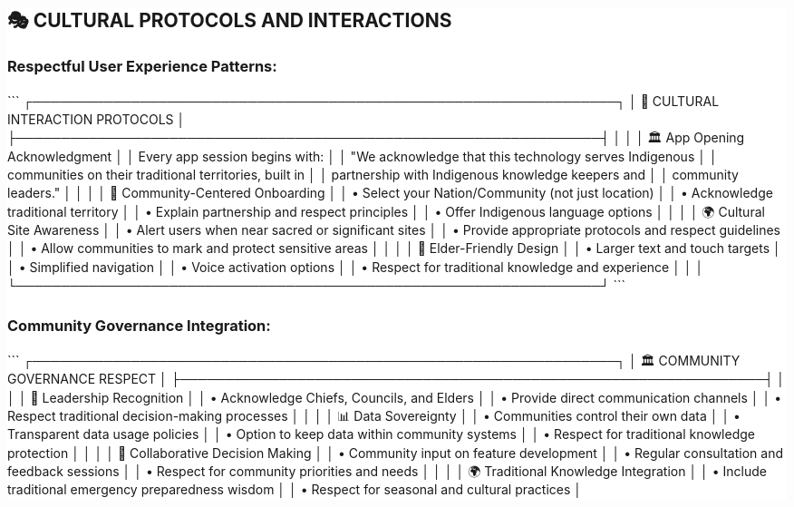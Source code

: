 
## 🎭 **CULTURAL PROTOCOLS AND INTERACTIONS**

### **Respectful User Experience Patterns:**

\`\`\`
┌─────────────────────────────────────────────────────────────────┐
│ 🤝 CULTURAL INTERACTION PROTOCOLS                               │
├─────────────────────────────────────────────────────────────────┤
│                                                                 │
│ 🏛️ App Opening Acknowledgment                                  │
│    Every app session begins with:                              │
│    "We acknowledge that this technology serves Indigenous       │
│     communities on their traditional territories, built in     │
│     partnership with Indigenous knowledge keepers and          │
│     community leaders."                                         │
│                                                                 │
│ 👥 Community-Centered Onboarding                               │
│    • Select your Nation/Community (not just location)          │
│    • Acknowledge traditional territory                         │
│    • Explain partnership and respect principles                │
│    • Offer Indigenous language options                         │
│                                                                 │
│ 🌍 Cultural Site Awareness                                     │
│    • Alert users when near sacred or significant sites         │
│    • Provide appropriate protocols and respect guidelines      │
│    • Allow communities to mark and protect sensitive areas     │
│                                                                 │
│ 👴 Elder-Friendly Design                                       │
│    • Larger text and touch targets                             │
│    • Simplified navigation                                      │
│    • Voice activation options                                  │
│    • Respect for traditional knowledge and experience          │
│                                                                 │
└─────────────────────────────────────────────────────────────────┘
\`\`\`

### **Community Governance Integration:**

\`\`\`
┌─────────────────────────────────────────────────────────────────┐
│ 🏛️ COMMUNITY GOVERNANCE RESPECT                                │
├─────────────────────────────────────────────────────────────────┤
│                                                                 │
│ 👑 Leadership Recognition                                       │
│    • Acknowledge Chiefs, Councils, and Elders                  │
│    • Provide direct communication channels                     │
│    • Respect traditional decision-making processes             │
│                                                                 │
│ 📊 Data Sovereignty                                            │
│    • Communities control their own data                        │
│    • Transparent data usage policies                           │
│    • Option to keep data within community systems              │
│    • Respect for traditional knowledge protection              │
│                                                                 │
│ 🤝 Collaborative Decision Making                               │
│    • Community input on feature development                    │
│    • Regular consultation and feedback sessions                │
│    • Respect for community priorities and needs                │
│                                                                 │
│ 🌍 Traditional Knowledge Integration                           │
│    • Include traditional emergency preparedness wisdom         │
│    • Respect for seasonal and cultural practices               │